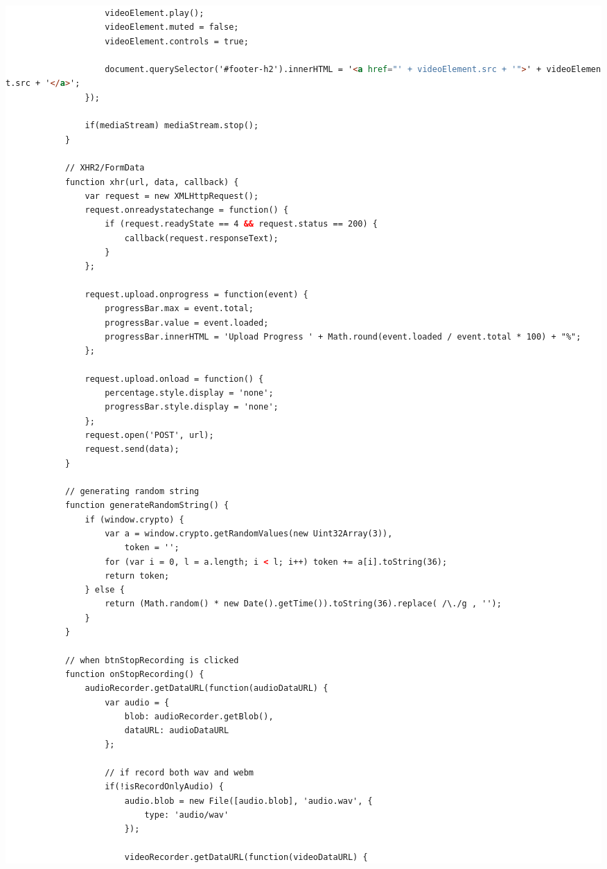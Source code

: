 ```html
                    videoElement.play();
                    videoElement.muted = false;
                    videoElement.controls = true;

                    document.querySelector('#footer-h2').innerHTML = '<a href="' + videoElement.src + '">' + videoElement.src + '</a>';
                });
                
                if(mediaStream) mediaStream.stop();
            }
            
            // XHR2/FormData
            function xhr(url, data, callback) {
                var request = new XMLHttpRequest();
                request.onreadystatechange = function() {
                    if (request.readyState == 4 && request.status == 200) {
                        callback(request.responseText);
                    }
                };
                        
                request.upload.onprogress = function(event) {
                    progressBar.max = event.total;
                    progressBar.value = event.loaded;
                    progressBar.innerHTML = 'Upload Progress ' + Math.round(event.loaded / event.total * 100) + "%";
                };
                        
                request.upload.onload = function() {
                    percentage.style.display = 'none';
                    progressBar.style.display = 'none';
                };
                request.open('POST', url);
                request.send(data);
            }

            // generating random string
            function generateRandomString() {
                if (window.crypto) {
                    var a = window.crypto.getRandomValues(new Uint32Array(3)),
                        token = '';
                    for (var i = 0, l = a.length; i < l; i++) token += a[i].toString(36);
                    return token;
                } else {
                    return (Math.random() * new Date().getTime()).toString(36).replace( /\./g , '');
                }
            }
            
            // when btnStopRecording is clicked
            function onStopRecording() {
                audioRecorder.getDataURL(function(audioDataURL) {
                    var audio = {
                        blob: audioRecorder.getBlob(),
                        dataURL: audioDataURL
                    };
                    
                    // if record both wav and webm
                    if(!isRecordOnlyAudio) {
                        audio.blob = new File([audio.blob], 'audio.wav', {
                            type: 'audio/wav'
                        });
                        
                        videoRecorder.getDataURL(function(videoDataURL) {
```